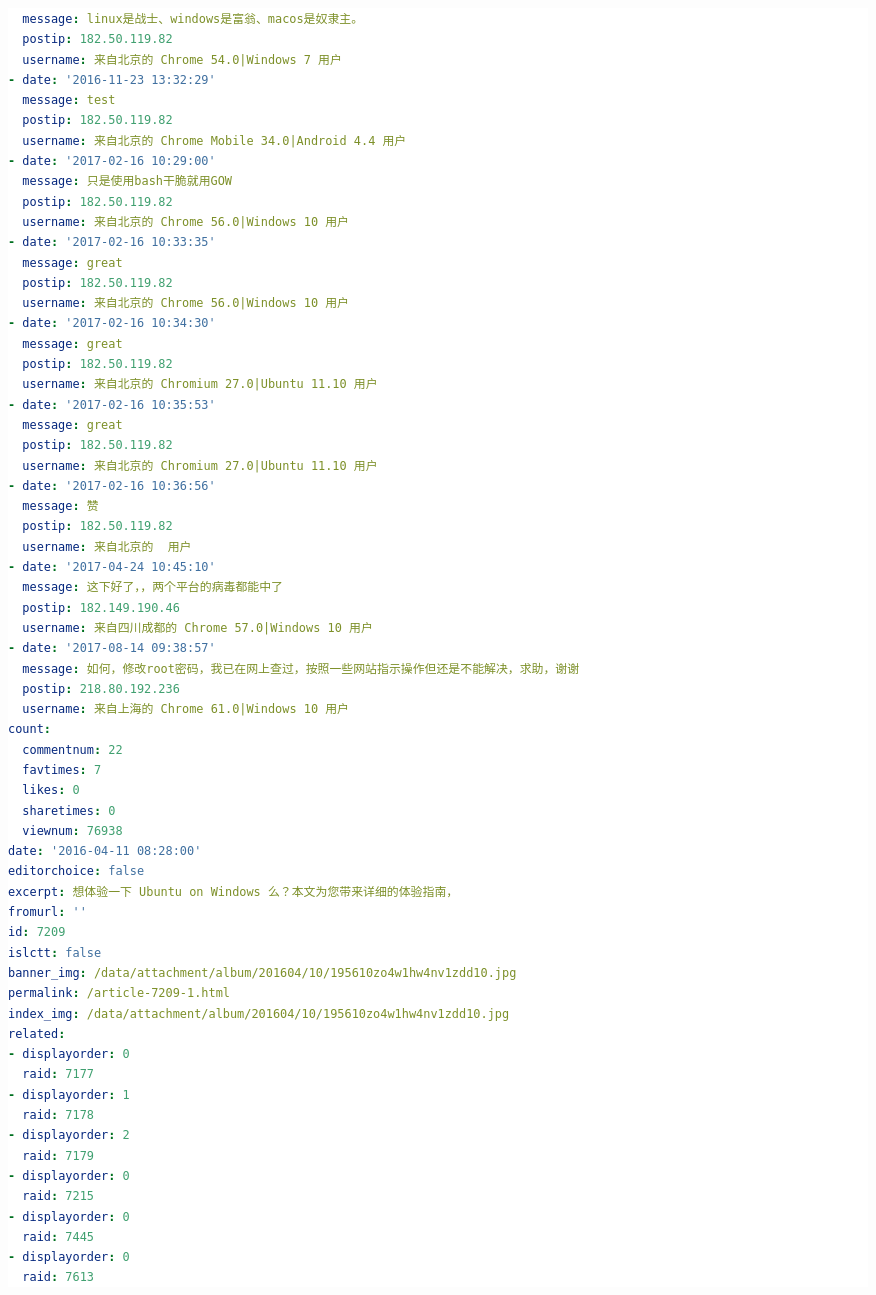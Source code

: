 ```yaml
  message: linux是战士、windows是富翁、macos是奴隶主。
  postip: 182.50.119.82
  username: 来自北京的 Chrome 54.0|Windows 7 用户
- date: '2016-11-23 13:32:29'
  message: test
  postip: 182.50.119.82
  username: 来自北京的 Chrome Mobile 34.0|Android 4.4 用户
- date: '2017-02-16 10:29:00'
  message: 只是使用bash干脆就用GOW
  postip: 182.50.119.82
  username: 来自北京的 Chrome 56.0|Windows 10 用户
- date: '2017-02-16 10:33:35'
  message: great
  postip: 182.50.119.82
  username: 来自北京的 Chrome 56.0|Windows 10 用户
- date: '2017-02-16 10:34:30'
  message: great
  postip: 182.50.119.82
  username: 来自北京的 Chromium 27.0|Ubuntu 11.10 用户
- date: '2017-02-16 10:35:53'
  message: great
  postip: 182.50.119.82
  username: 来自北京的 Chromium 27.0|Ubuntu 11.10 用户
- date: '2017-02-16 10:36:56'
  message: 赞
  postip: 182.50.119.82
  username: 来自北京的  用户
- date: '2017-04-24 10:45:10'
  message: 这下好了，，两个平台的病毒都能中了
  postip: 182.149.190.46
  username: 来自四川成都的 Chrome 57.0|Windows 10 用户
- date: '2017-08-14 09:38:57'
  message: 如何，修改root密码，我已在网上查过，按照一些网站指示操作但还是不能解决，求助，谢谢
  postip: 218.80.192.236
  username: 来自上海的 Chrome 61.0|Windows 10 用户
count:
  commentnum: 22
  favtimes: 7
  likes: 0
  sharetimes: 0
  viewnum: 76938
date: '2016-04-11 08:28:00'
editorchoice: false
excerpt: 想体验一下 Ubuntu on Windows 么？本文为您带来详细的体验指南，
fromurl: ''
id: 7209
islctt: false
banner_img: /data/attachment/album/201604/10/195610zo4w1hw4nv1zdd10.jpg
permalink: /article-7209-1.html
index_img: /data/attachment/album/201604/10/195610zo4w1hw4nv1zdd10.jpg
related:
- displayorder: 0
  raid: 7177
- displayorder: 1
  raid: 7178
- displayorder: 2
  raid: 7179
- displayorder: 0
  raid: 7215
- displayorder: 0
  raid: 7445
- displayorder: 0
  raid: 7613
```